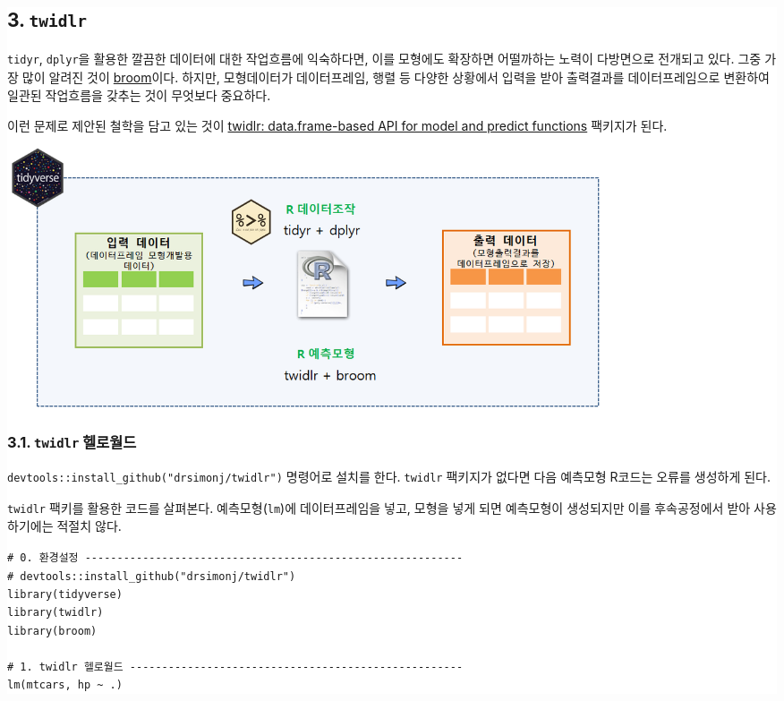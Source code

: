 

## 3. `twidlr` 

`tidyr`, `dplyr`을 활용한 깔끔한 데이터에 대한 작업흐름에 익숙하다면, 이를 모형에도 확장하면 어떨까하는 노력이 다방면으로 전개되고 있다.
그중 가장 많이 알려진 것이 [broom](https://github.com/tidyverse/broom)이다. 
하지만, 모형데이터가 데이터프레임, 행렬 등 다양한 상황에서 입력을 받아 출력결과를 데이터프레임으로 변환하여 일관된 작업흐름을 갖추는 것이 무엇보다 중요하다.

이런 문제로 제안된 철학을 담고 있는 것이 [twidlr: data.frame-based API for model and predict functions](https://github.com/drsimonj/twidlr) 팩키지가 된다.

<img src="fig/pipeline-twidlr.png" alt="twidlr 모형개발 자동화" width="77%" />

### 3.1. `twidlr` 헬로월드

`devtools::install_github("drsimonj/twidlr")` 명령어로 설치를 한다.
`twidlr` 팩키지가 없다면 다음 예측모형 R코드는 오류를 생성하게 된다.

`twidlr` 팩키를 활용한 코드를 살펴본다.
예측모형(`lm`)에 데이터프레임을 넣고, 모형을 넣게 되면 예측모형이 생성되지만 이를 후속공정에서 
받아 사용하기에는 적절치 않다.


~~~{.r}
# 0. 환경설정 -----------------------------------------------------------
# devtools::install_github("drsimonj/twidlr")
library(tidyverse)
library(twidlr)
library(broom)

# 1. twidlr 헬로월드 ----------------------------------------------------
lm(mtcars, hp ~ .)
~~~


